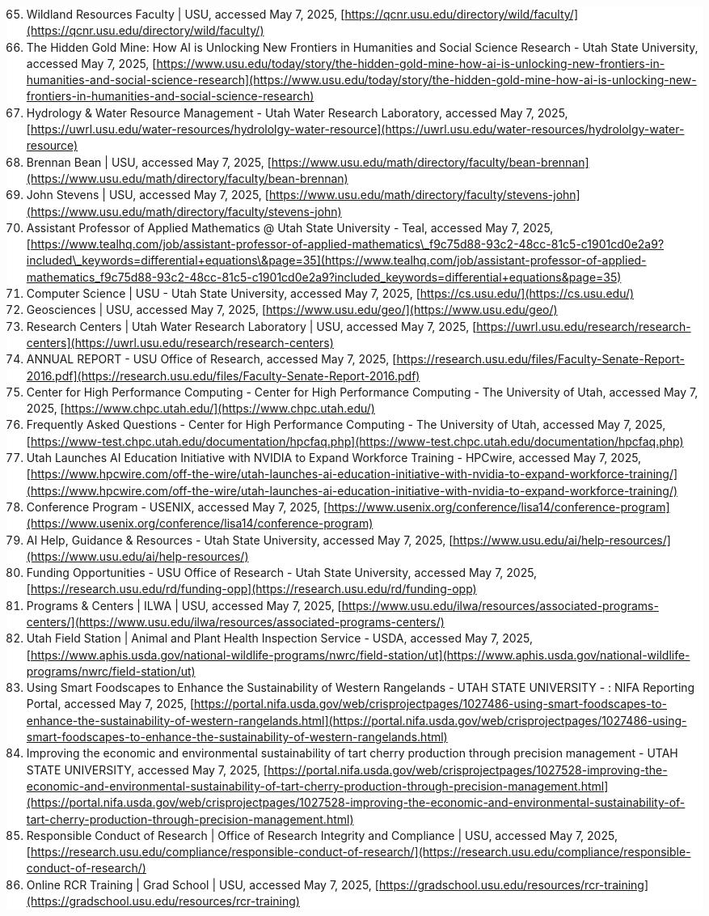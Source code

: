 65. Wildland Resources Faculty | USU, accessed May 7, 2025, [https://qcnr.usu.edu/directory/wild/faculty/](https://qcnr.usu.edu/directory/wild/faculty/)  
66. The Hidden Gold Mine: How AI is Unlocking New Frontiers in Humanities and Social Science Research \- Utah State University, accessed May 7, 2025, [https://www.usu.edu/today/story/the-hidden-gold-mine-how-ai-is-unlocking-new-frontiers-in-humanities-and-social-science-research](https://www.usu.edu/today/story/the-hidden-gold-mine-how-ai-is-unlocking-new-frontiers-in-humanities-and-social-science-research)  
67. Hydrology & Water Resource Management \- Utah Water Research Laboratory, accessed May 7, 2025, [https://uwrl.usu.edu/water-resources/hydrololgy-water-resource](https://uwrl.usu.edu/water-resources/hydrololgy-water-resource)  
68. Brennan Bean | USU, accessed May 7, 2025, [https://www.usu.edu/math/directory/faculty/bean-brennan](https://www.usu.edu/math/directory/faculty/bean-brennan)  
69. John Stevens | USU, accessed May 7, 2025, [https://www.usu.edu/math/directory/faculty/stevens-john](https://www.usu.edu/math/directory/faculty/stevens-john)  
70. Assistant Professor of Applied Mathematics @ Utah State University \- Teal, accessed May 7, 2025, [https://www.tealhq.com/job/assistant-professor-of-applied-mathematics\_f9c75d88-93c2-48cc-81c5-c1901cd0e2a9?included\_keywords=differential+equations\&page=35](https://www.tealhq.com/job/assistant-professor-of-applied-mathematics_f9c75d88-93c2-48cc-81c5-c1901cd0e2a9?included_keywords=differential+equations&page=35)  
71. Computer Science | USU \- Utah State University, accessed May 7, 2025, [https://cs.usu.edu/](https://cs.usu.edu/)  
72. Geosciences | USU, accessed May 7, 2025, [https://www.usu.edu/geo/](https://www.usu.edu/geo/)  
73. Research Centers | Utah Water Research Laboratory | USU, accessed May 7, 2025, [https://uwrl.usu.edu/research/research-centers](https://uwrl.usu.edu/research/research-centers)  
74. ANNUAL REPORT \- USU Office of Research, accessed May 7, 2025, [https://research.usu.edu/files/Faculty-Senate-Report-2016.pdf](https://research.usu.edu/files/Faculty-Senate-Report-2016.pdf)  
75. Center for High Performance Computing \- Center for High Performance Computing \- The University of Utah, accessed May 7, 2025, [https://www.chpc.utah.edu/](https://www.chpc.utah.edu/)  
76. Frequently Asked Questions \- Center for High Performance Computing \- The University of Utah, accessed May 7, 2025, [https://www-test.chpc.utah.edu/documentation/hpcfaq.php](https://www-test.chpc.utah.edu/documentation/hpcfaq.php)  
77. Utah Launches AI Education Initiative with NVIDIA to Expand Workforce Training \- HPCwire, accessed May 7, 2025, [https://www.hpcwire.com/off-the-wire/utah-launches-ai-education-initiative-with-nvidia-to-expand-workforce-training/](https://www.hpcwire.com/off-the-wire/utah-launches-ai-education-initiative-with-nvidia-to-expand-workforce-training/)  
78. Conference Program \- USENIX, accessed May 7, 2025, [https://www.usenix.org/conference/lisa14/conference-program](https://www.usenix.org/conference/lisa14/conference-program)  
79. AI Help, Guidance & Resources \- Utah State University, accessed May 7, 2025, [https://www.usu.edu/ai/help-resources/](https://www.usu.edu/ai/help-resources/)  
80. Funding Opportunities \- USU Office of Research \- Utah State University, accessed May 7, 2025, [https://research.usu.edu/rd/funding-opp](https://research.usu.edu/rd/funding-opp)  
81. Programs & Centers | ILWA | USU, accessed May 7, 2025, [https://www.usu.edu/ilwa/resources/associated-programs-centers/](https://www.usu.edu/ilwa/resources/associated-programs-centers/)  
82. Utah Field Station | Animal and Plant Health Inspection Service \- USDA, accessed May 7, 2025, [https://www.aphis.usda.gov/national-wildlife-programs/nwrc/field-station/ut](https://www.aphis.usda.gov/national-wildlife-programs/nwrc/field-station/ut)  
83. Using Smart Foodscapes to Enhance the Sustainability of Western Rangelands \- UTAH STATE UNIVERSITY \- : NIFA Reporting Portal, accessed May 7, 2025, [https://portal.nifa.usda.gov/web/crisprojectpages/1027486-using-smart-foodscapes-to-enhance-the-sustainability-of-western-rangelands.html](https://portal.nifa.usda.gov/web/crisprojectpages/1027486-using-smart-foodscapes-to-enhance-the-sustainability-of-western-rangelands.html)  
84. Improving the economic and environmental sustainability of tart cherry production through precision management \- UTAH STATE UNIVERSITY, accessed May 7, 2025, [https://portal.nifa.usda.gov/web/crisprojectpages/1027528-improving-the-economic-and-environmental-sustainability-of-tart-cherry-production-through-precision-management.html](https://portal.nifa.usda.gov/web/crisprojectpages/1027528-improving-the-economic-and-environmental-sustainability-of-tart-cherry-production-through-precision-management.html)  
85. Responsible Conduct of Research | Office of Research Integrity and Compliance | USU, accessed May 7, 2025, [https://research.usu.edu/compliance/responsible-conduct-of-research/](https://research.usu.edu/compliance/responsible-conduct-of-research/)  
86. Online RCR Training | Grad School | USU, accessed May 7, 2025, [https://gradschool.usu.edu/resources/rcr-training](https://gradschool.usu.edu/resources/rcr-training)